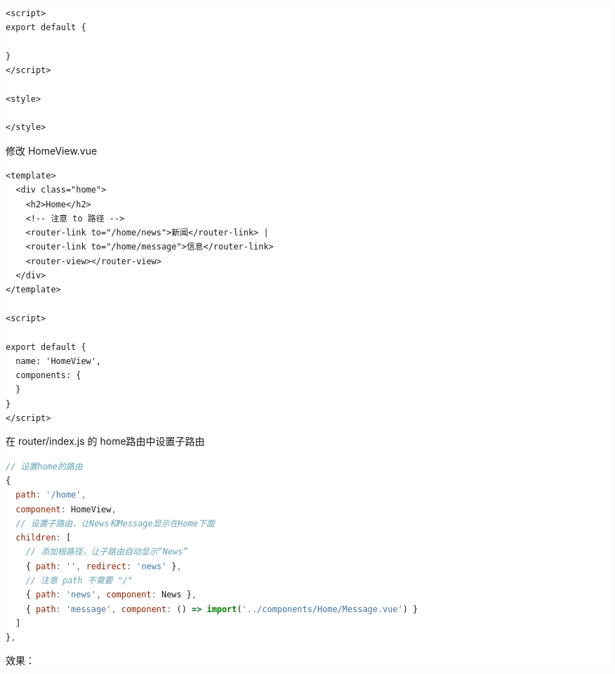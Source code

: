 ```vue
<script>
export default {

}
</script>

<style>

</style>
```

修改 HomeView.vue

```vue
<template>
  <div class="home">
    <h2>Home</h2>
    <!-- 注意 to 路径 -->
    <router-link to="/home/news">新闻</router-link> |
    <router-link to="/home/message">信息</router-link>
    <router-view></router-view>
  </div>
</template>

<script>

export default {
  name: 'HomeView',
  components: {
  }
}
</script>
```

在 router/index.js 的 home路由中设置子路由

```js
// 设置home的路由
{
  path: '/home',
  component: HomeView,
  // 设置子路由，让News和Message显示在Home下面
  children: [
    // 添加根路径，让子路由自动显示“News”
    { path: '', redirect: 'news' },
    // 注意 path 不需要 "/"
    { path: 'news', component: News },
    { path: 'message', component: () => import('../components/Home/Message.vue') }
  ]
},
```

效果：
